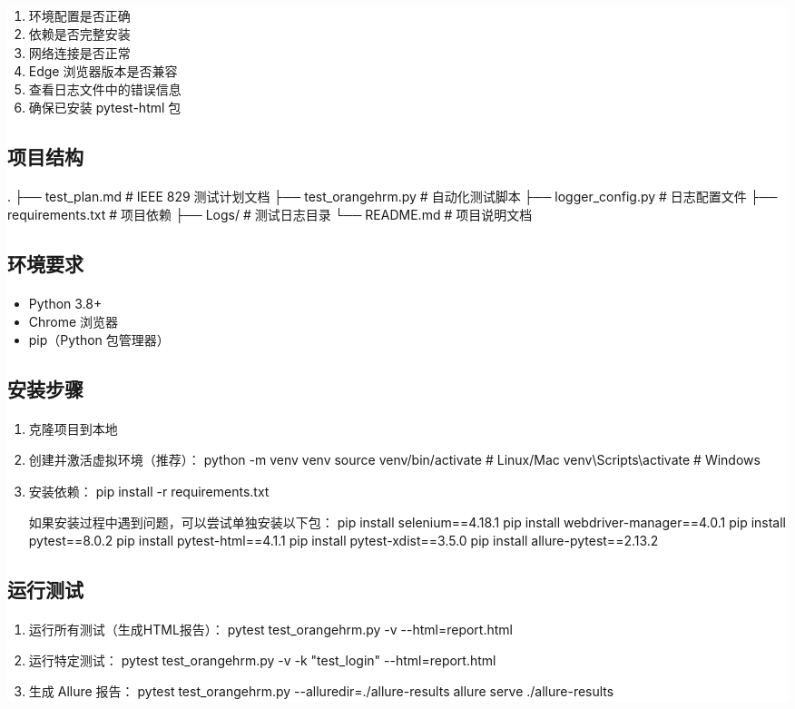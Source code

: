 1. 环境配置是否正确
2. 依赖是否完整安装
3. 网络连接是否正常
4. Edge 浏览器版本是否兼容
5. 查看日志文件中的错误信息
6. 确保已安装 pytest-html 包

## 项目结构
.
├── test_plan.md          # IEEE 829 测试计划文档
├── test_orangehrm.py     # 自动化测试脚本
├── logger_config.py      # 日志配置文件
├── requirements.txt      # 项目依赖
├── Logs/                 # 测试日志目录
└── README.md            # 项目说明文档

## 环境要求

- Python 3.8+
- Chrome 浏览器
- pip（Python 包管理器）

## 安装步骤

1. 克隆项目到本地
2. 创建并激活虚拟环境（推荐）：
   python -m venv venv
   source venv/bin/activate  # Linux/Mac
   venv\Scripts\activate     # Windows
3. 安装依赖：
   pip install -r requirements.txt
   
   如果安装过程中遇到问题，可以尝试单独安装以下包：
   pip install selenium==4.18.1
   pip install webdriver-manager==4.0.1
   pip install pytest==8.0.2
   pip install pytest-html==4.1.1
   pip install pytest-xdist==3.5.0
   pip install allure-pytest==2.13.2


## 运行测试

1. 运行所有测试（生成HTML报告）：
   pytest test_orangehrm.py -v --html=report.html

2. 运行特定测试：
   pytest test_orangehrm.py -v -k "test_login" --html=report.html

3. 生成 Allure 报告：
   pytest test_orangehrm.py --alluredir=./allure-results
   allure serve ./allure-results

